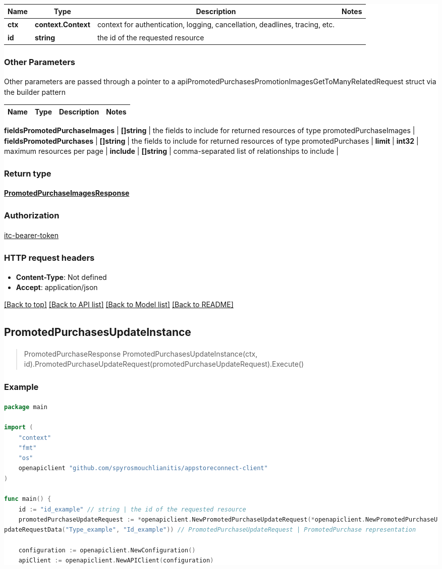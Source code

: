 
Name | Type | Description  | Notes
------------- | ------------- | ------------- | -------------
**ctx** | **context.Context** | context for authentication, logging, cancellation, deadlines, tracing, etc.
**id** | **string** | the id of the requested resource | 

### Other Parameters

Other parameters are passed through a pointer to a apiPromotedPurchasesPromotionImagesGetToManyRelatedRequest struct via the builder pattern


Name | Type | Description  | Notes
------------- | ------------- | ------------- | -------------

 **fieldsPromotedPurchaseImages** | **[]string** | the fields to include for returned resources of type promotedPurchaseImages | 
 **fieldsPromotedPurchases** | **[]string** | the fields to include for returned resources of type promotedPurchases | 
 **limit** | **int32** | maximum resources per page | 
 **include** | **[]string** | comma-separated list of relationships to include | 

### Return type

[**PromotedPurchaseImagesResponse**](PromotedPurchaseImagesResponse.md)

### Authorization

[itc-bearer-token](../README.md#itc-bearer-token)

### HTTP request headers

- **Content-Type**: Not defined
- **Accept**: application/json

[[Back to top]](#) [[Back to API list]](../README.md#documentation-for-api-endpoints)
[[Back to Model list]](../README.md#documentation-for-models)
[[Back to README]](../README.md)


## PromotedPurchasesUpdateInstance

> PromotedPurchaseResponse PromotedPurchasesUpdateInstance(ctx, id).PromotedPurchaseUpdateRequest(promotedPurchaseUpdateRequest).Execute()



### Example

```go
package main

import (
	"context"
	"fmt"
	"os"
	openapiclient "github.com/spyrosmouchlianitis/appstoreconnect-client"
)

func main() {
	id := "id_example" // string | the id of the requested resource
	promotedPurchaseUpdateRequest := *openapiclient.NewPromotedPurchaseUpdateRequest(*openapiclient.NewPromotedPurchaseUpdateRequestData("Type_example", "Id_example")) // PromotedPurchaseUpdateRequest | PromotedPurchase representation

	configuration := openapiclient.NewConfiguration()
	apiClient := openapiclient.NewAPIClient(configuration)
```